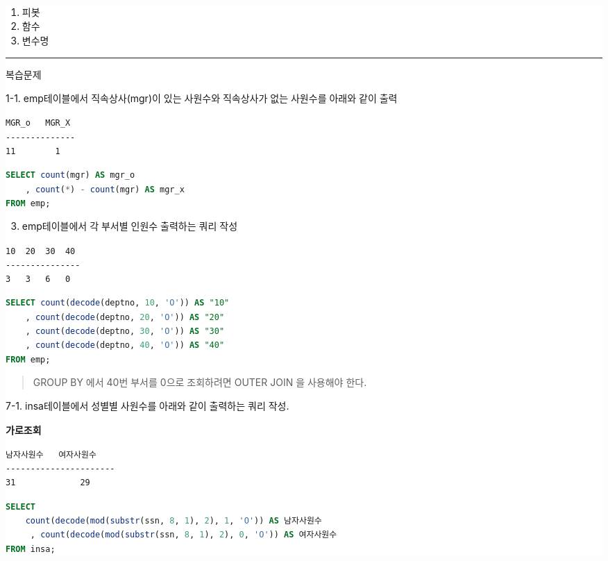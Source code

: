 1. 피봇
2. 함수
3. 변수명

---

복습문제

1-1. emp테이블에서 직속상사(mgr)이 있는 사원수와 직속상사가 없는 사원수를 아래와 같이 출력



```
MGR_o	MGR_X
--------------
11		  1
```



```sql
SELECT count(mgr) AS mgr_o
    , count(*) - count(mgr) AS mgr_x
FROM emp;
```

3. emp테이블에서 각 부서별 인원수 출력하는 쿼리 작성

```
10	20	30	40
---------------
3	3	6	0
```

```sql
SELECT count(decode(deptno, 10, 'O')) AS "10"
    , count(decode(deptno, 20, 'O')) AS "20"
    , count(decode(deptno, 30, 'O')) AS "30"
    , count(decode(deptno, 40, 'O')) AS "40"
FROM emp;
```

> GROUP BY 에서 40번 부서를 0으로 조회하려면 OUTER JOIN 을 사용해야 한다.

7-1. insa테이블에서 성별별 사원수를 아래와 같이 출력하는 쿼리 작성.

**가로조회**

```
남자사원수	여자사원수
----------------------
31			   29
```

```sql
SELECT 
    count(decode(mod(substr(ssn, 8, 1), 2), 1, 'O')) AS 남자사원수
     , count(decode(mod(substr(ssn, 8, 1), 2), 0, 'O')) AS 여자사원수
FROM insa;
```
